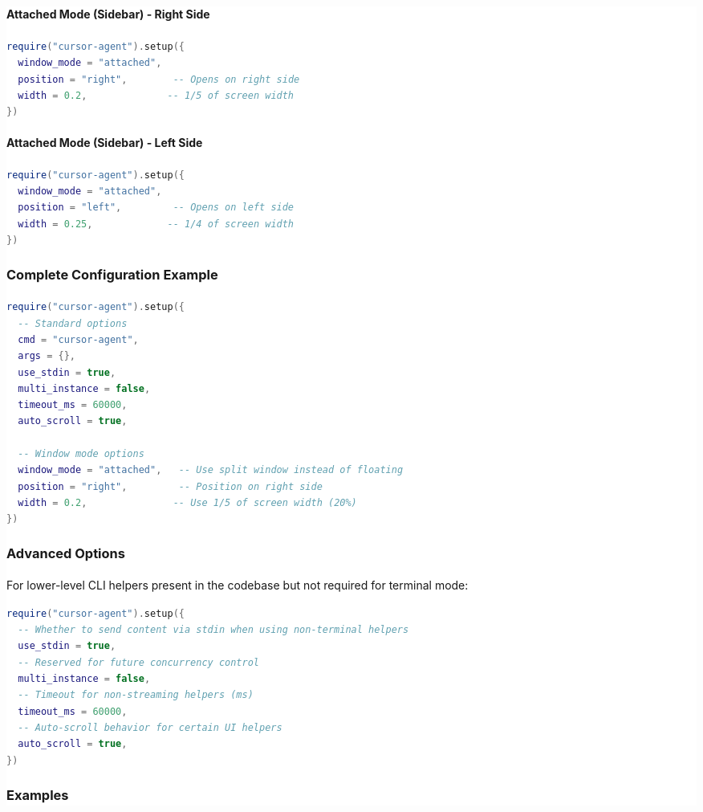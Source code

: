 #### Attached Mode (Sidebar) - Right Side
```lua
require("cursor-agent").setup({
  window_mode = "attached",
  position = "right",        -- Opens on right side
  width = 0.2,              -- 1/5 of screen width
})
```

#### Attached Mode (Sidebar) - Left Side  
```lua
require("cursor-agent").setup({
  window_mode = "attached",
  position = "left",         -- Opens on left side
  width = 0.25,             -- 1/4 of screen width
})
```

### Complete Configuration Example
```lua
require("cursor-agent").setup({
  -- Standard options
  cmd = "cursor-agent",
  args = {},
  use_stdin = true,
  multi_instance = false,
  timeout_ms = 60000,
  auto_scroll = true,
  
  -- Window mode options
  window_mode = "attached",   -- Use split window instead of floating
  position = "right",         -- Position on right side
  width = 0.2,               -- Use 1/5 of screen width (20%)
})
```

### Advanced Options
For lower-level CLI helpers present in the codebase but not required for terminal mode:
```lua
require("cursor-agent").setup({
  -- Whether to send content via stdin when using non-terminal helpers
  use_stdin = true,
  -- Reserved for future concurrency control
  multi_instance = false,
  -- Timeout for non-streaming helpers (ms)
  timeout_ms = 60000,
  -- Auto-scroll behavior for certain UI helpers
  auto_scroll = true,
})
```

### Examples

